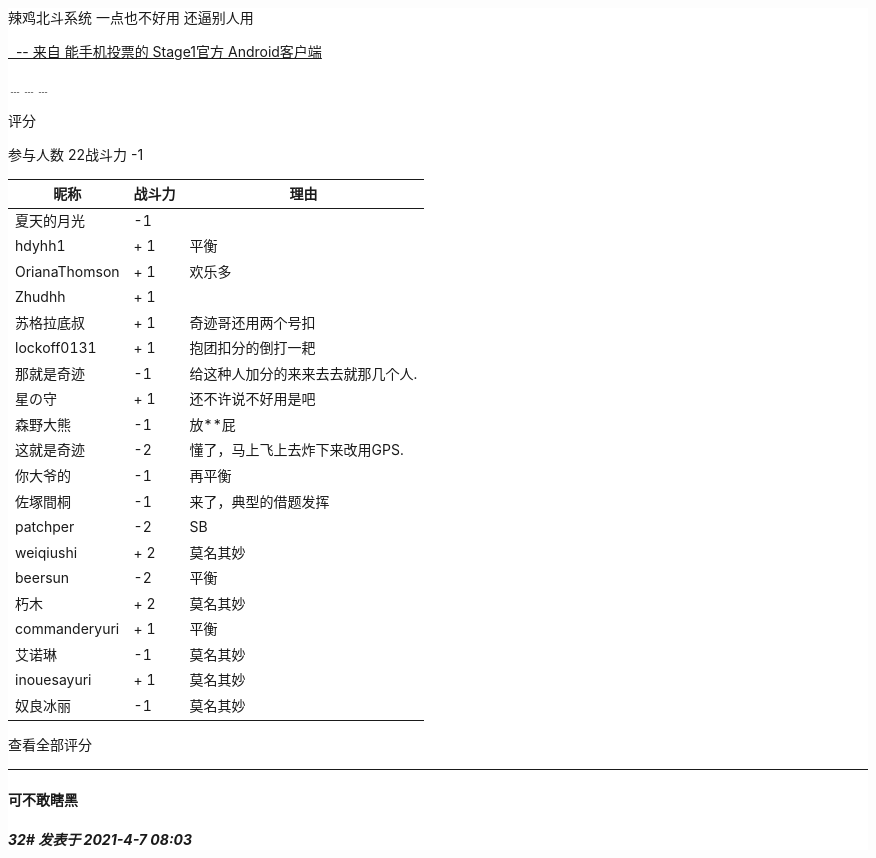 
辣鸡北斗系统 一点也不好用 还逼别人用

[  -- 来自 能手机投票的 Stage1官方 Android客户端](https://www.coolapk.com/apk/140634)


﹍﹍﹍

评分


 参与人数 22战斗力 -1

|昵称|战斗力|理由|
|----|---|---|
| 夏天的月光|-1||
| hdyhh1| + 1|平衡|
| OrianaThomson| + 1|欢乐多|
| Zhudhh| + 1||
| 苏格拉底叔| + 1|奇迹哥还用两个号扣|
| lockoff0131| + 1|抱团扣分的倒打一耙|
| 那就是奇迹|-1|给这种人加分的来来去去就那几个人.|
| 星の守| + 1|还不许说不好用是吧|
| 森野大熊|-1|放**屁|
| 这就是奇迹|-2|懂了，马上飞上去炸下来改用GPS.|
| 你大爷的|-1|再平衡|
| 佐塚間桐|-1|来了，典型的借题发挥|
| patchper|-2|SB|
| weiqiushi| + 2|莫名其妙|
| beersun|-2|平衡|
| 朽木| + 2|莫名其妙|
| commanderyuri| + 1|平衡|
| 艾诺琳|-1|莫名其妙|
| inouesayuri| + 1|莫名其妙|
| 奴良冰丽|-1|莫名其妙|


查看全部评分


*****

####  可不敢瞎黑  
##### 32#       发表于 2021-4-7 08:03
